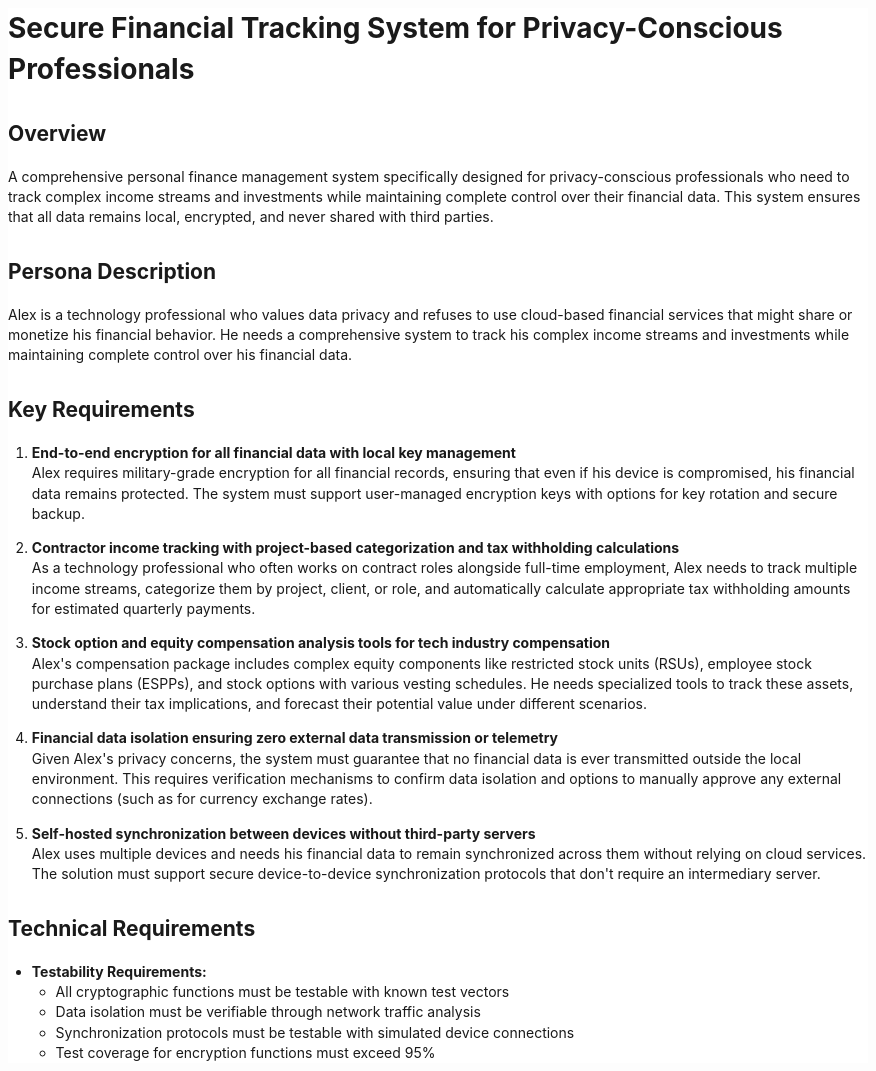 # Secure Financial Tracking System for Privacy-Conscious Professionals

## Overview
A comprehensive personal finance management system specifically designed for privacy-conscious professionals who need to track complex income streams and investments while maintaining complete control over their financial data. This system ensures that all data remains local, encrypted, and never shared with third parties.

## Persona Description
Alex is a technology professional who values data privacy and refuses to use cloud-based financial services that might share or monetize his financial behavior. He needs a comprehensive system to track his complex income streams and investments while maintaining complete control over his financial data.

## Key Requirements
1. **End-to-end encryption for all financial data with local key management**  
   Alex requires military-grade encryption for all financial records, ensuring that even if his device is compromised, his financial data remains protected. The system must support user-managed encryption keys with options for key rotation and secure backup.

2. **Contractor income tracking with project-based categorization and tax withholding calculations**  
   As a technology professional who often works on contract roles alongside full-time employment, Alex needs to track multiple income streams, categorize them by project, client, or role, and automatically calculate appropriate tax withholding amounts for estimated quarterly payments.

3. **Stock option and equity compensation analysis tools for tech industry compensation**  
   Alex's compensation package includes complex equity components like restricted stock units (RSUs), employee stock purchase plans (ESPPs), and stock options with various vesting schedules. He needs specialized tools to track these assets, understand their tax implications, and forecast their potential value under different scenarios.

4. **Financial data isolation ensuring zero external data transmission or telemetry**  
   Given Alex's privacy concerns, the system must guarantee that no financial data is ever transmitted outside the local environment. This requires verification mechanisms to confirm data isolation and options to manually approve any external connections (such as for currency exchange rates).

5. **Self-hosted synchronization between devices without third-party servers**  
   Alex uses multiple devices and needs his financial data to remain synchronized across them without relying on cloud services. The solution must support secure device-to-device synchronization protocols that don't require an intermediary server.

## Technical Requirements
- **Testability Requirements:**
  - All cryptographic functions must be testable with known test vectors
  - Data isolation must be verifiable through network traffic analysis
  - Synchronization protocols must be testable with simulated device connections
  - Test coverage for encryption functions must exceed 95%
